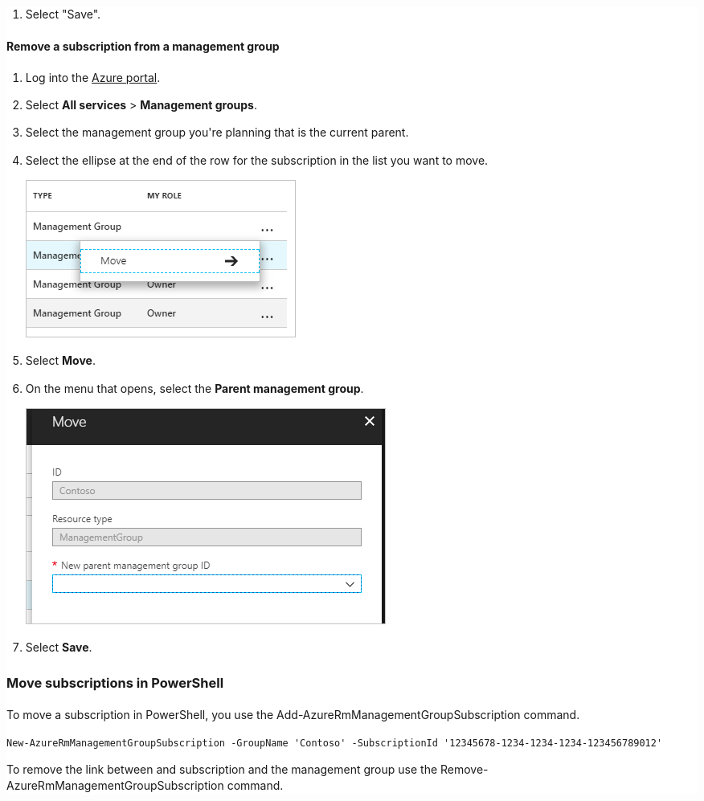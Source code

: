 1. Select "Save".

#### Remove a subscription from a management group

1. Log into the [Azure portal](https://portal.azure.com).

1. Select **All services** > **Management groups**.

1. Select the management group you're planning that is the current parent.  

1. Select the ellipse at the end of the row for the subscription in the list you want to move.

   ![Move](./media/move_small.png)

1. Select **Move**.

1. On the menu that opens, select the **Parent management group**.

   ![Move](./media/move_small_context.png)

1. Select **Save**.

### Move subscriptions in PowerShell

To move a subscription in PowerShell, you use the Add-AzureRmManagementGroupSubscription command.  

```azurepowershell-interactive
New-AzureRmManagementGroupSubscription -GroupName 'Contoso' -SubscriptionId '12345678-1234-1234-1234-123456789012'
```

To remove the link between and subscription and the management group use the Remove-AzureRmManagementGroupSubscription command.
